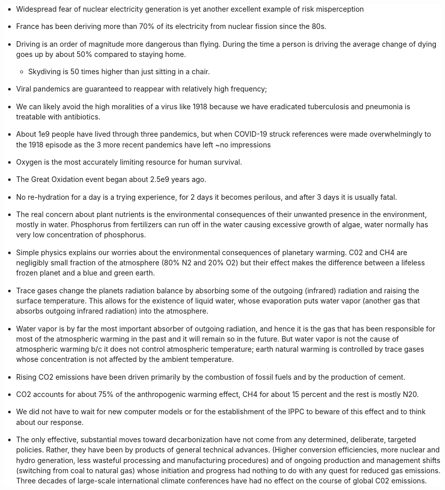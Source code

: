 - Widespread fear of nuclear electricity generation is yet another excellent example of risk misperception

- France has been deriving more than 70% of its electricity from nuclear fission since the 80s.

- Driving is an order of magnitude more dangerous than flying. During the time a person is driving the average change of dying goes up by about 50% compared to staying home.
   - Skydiving is 50 times higher than just sitting in a chair.

- Viral pandemics are guaranteed to reappear with relatively high frequency;

- We can likely avoid the high moralities of a virus like 1918 because we have eradicated tuberculosis and pneumonia is treatable with antibiotics.

- About 1e9 people have lived through three pandemics, but when COVID-19 struck references were made overwhelmingly to the 1918 episode as the 3 more recent pandemics have left ~no impressions

- Oxygen is the most accurately limiting resource for human survival.

- The Great Oxidation event began about 2.5e9 years ago.

- No re-hydration for a day is a trying experience, for 2 days it becomes perilous, and after 3 days it is usually fatal.

- The real concern about plant nutrients is the environmental consequences of their unwanted presence in the environment, mostly in water. Phosphorus from fertilizers can run off in the water causing excessive growth of algae, water normally has very low concentration of phosphorus.

- Simple physics explains our worries about the environmental consequences of planetary warming. C02 and CH4 are negligibly small fraction of the atmosphere (80% N2 and 20% O2) but their effect makes the difference between a lifeless frozen planet and a blue and green earth.

- Trace gases change the planets radiation balance by absorbing some of the outgoing (infrared) radiation and raising the surface temperature. This allows for the existence of liquid water, whose evaporation puts water vapor (another gas that absorbs outgoing infrared radiation) into the atmosphere.

- Water vapor is by far the most important absorber of outgoing radiation, and hence it is the gas that has been responsible for most of the atmospheric warming in the past and it will remain so in the future.  But water vapor is not the cause of atmospheric warming b/c it does not control atmospheric temperature; earth natural warming is controlled by trace gases whose concentration is not affected by the ambient temperature.

- Rising CO2 emissions have been driven primarily by the combustion of fossil fuels and by the production of cement.

- CO2 accounts for about 75% of the anthropogenic warming effect, CH4 for about 15 percent and the rest is mostly N20.

- We did not have to wait for new computer models or for the establishment of the IPPC to beware of this effect and to think about our response.

- The only effective, substantial moves toward decarbonization have not come from any determined, deliberate, targeted policies. Rather, they have been by products of general technical advances. (Higher conversion efficiencies, more nuclear and hydro generation, less wasteful processing and manufacturing procedures) and of ongoing production and management shifts (switching from coal to natural gas) whose initiation and progress had nothing to do with any quest for reduced gas emissions. Three decades of large-scale international climate conferences have had no effect on the course of global C02 emissions.
